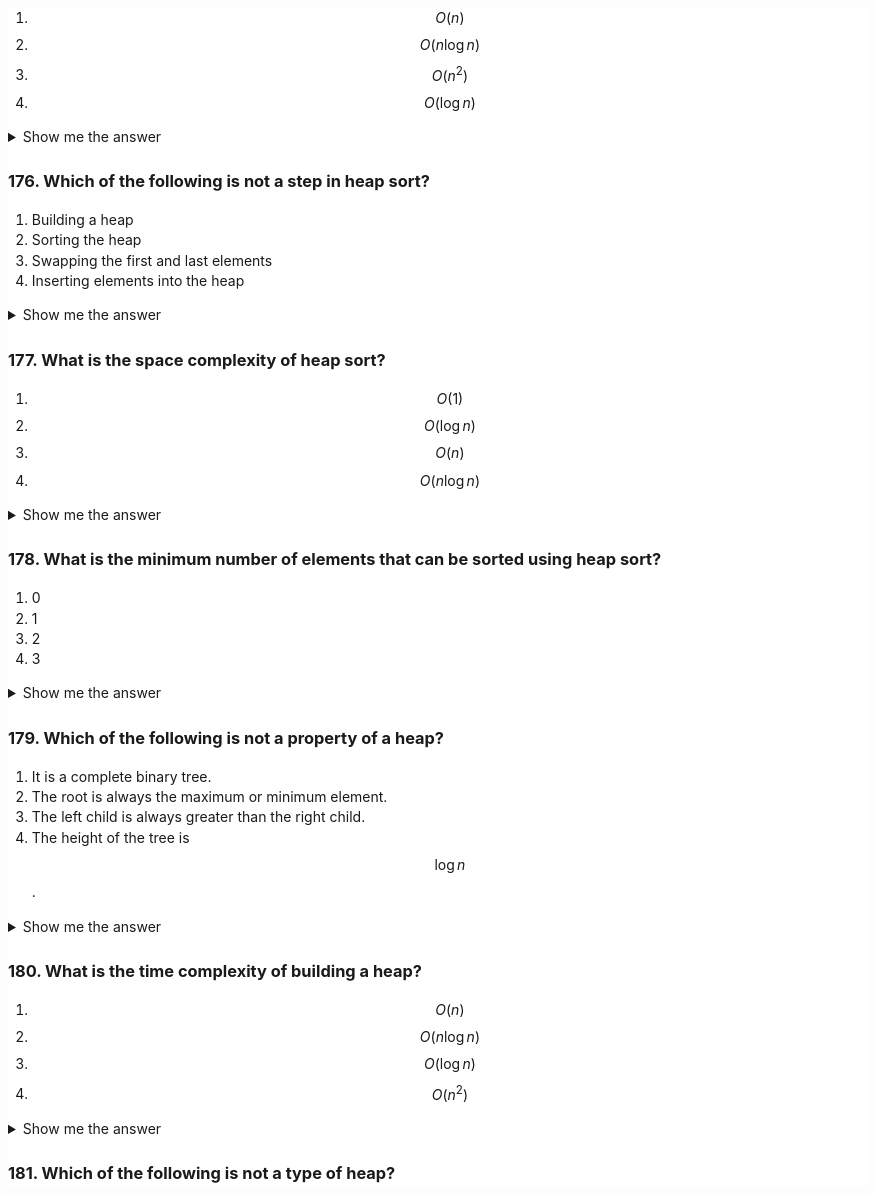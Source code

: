 1. $$O(n)$$
2. $$O(n \log n)$$
3. $$O(n^2)$$
4. $$O(\log n)$$

<details><summary>Show me the answer</summary></details>

### 176. Which of the following is not a step in heap sort?

1. Building a heap
2. Sorting the heap
3. Swapping the first and last elements
4. Inserting elements into the heap

<details><summary>Show me the answer</summary></details>

### 177. What is the space complexity of heap sort?

1. $$O(1)$$
2. $$O(\log n)$$
3. $$O(n)$$
4. $$O(n \log n)$$

<details><summary>Show me the answer</summary></details>

### 178. What is the minimum number of elements that can be sorted using heap sort?

1. 0
2. 1
3. 2
4. 3

<details><summary>Show me the answer</summary></details>

### 179. Which of the following is not a property of a heap?

1. It is a complete binary tree.
2. The root is always the maximum or minimum element.
3. The left child is always greater than the right child.
4. The height of the tree is $$\log n$$.

<details><summary>Show me the answer</summary></details>

### 180. What is the time complexity of building a heap?

1. $$O(n)$$
2. $$O(n \log n)$$
3. $$O(\log n)$$
4. $$O(n^2)$$

<details><summary>Show me the answer</summary></details>

### 181. Which of the following is not a type of heap?
